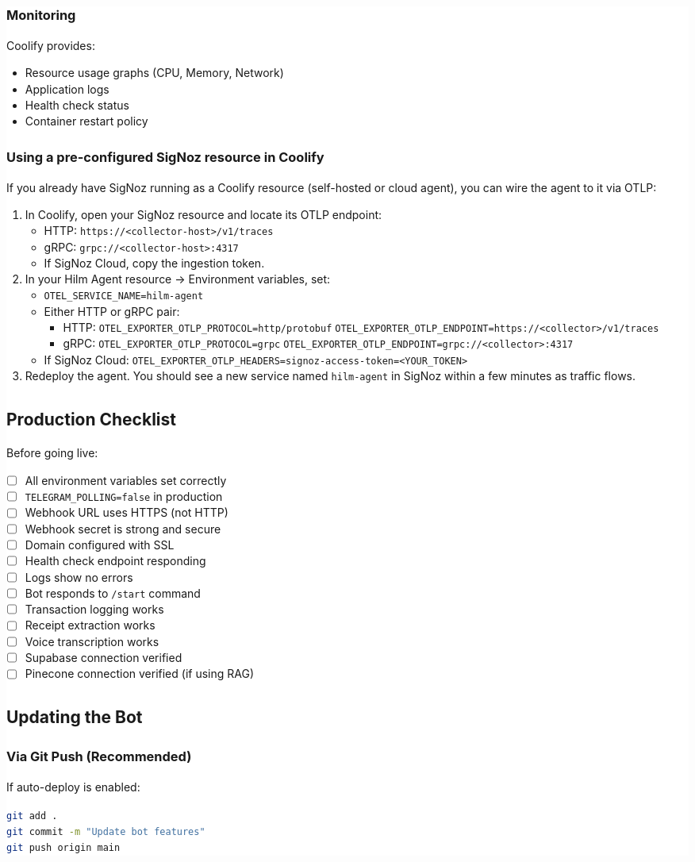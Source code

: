 ### Monitoring

Coolify provides:
- Resource usage graphs (CPU, Memory, Network)
- Application logs
- Health check status
- Container restart policy

### Using a pre-configured SigNoz resource in Coolify

If you already have SigNoz running as a Coolify resource (self-hosted or cloud agent), you can wire the agent to it via OTLP:

1. In Coolify, open your SigNoz resource and locate its OTLP endpoint:
   - HTTP: `https://<collector-host>/v1/traces`
   - gRPC: `grpc://<collector-host>:4317`
   - If SigNoz Cloud, copy the ingestion token.
2. In your Hilm Agent resource → Environment variables, set:
   - `OTEL_SERVICE_NAME=hilm-agent`
   - Either HTTP or gRPC pair:
     - HTTP: `OTEL_EXPORTER_OTLP_PROTOCOL=http/protobuf`
       `OTEL_EXPORTER_OTLP_ENDPOINT=https://<collector>/v1/traces`
     - gRPC: `OTEL_EXPORTER_OTLP_PROTOCOL=grpc`
       `OTEL_EXPORTER_OTLP_ENDPOINT=grpc://<collector>:4317`
   - If SigNoz Cloud: `OTEL_EXPORTER_OTLP_HEADERS=signoz-access-token=<YOUR_TOKEN>`
3. Redeploy the agent. You should see a new service named `hilm-agent` in SigNoz within a few minutes as traffic flows.

## Production Checklist

Before going live:

- [ ] All environment variables set correctly
- [ ] `TELEGRAM_POLLING=false` in production
- [ ] Webhook URL uses HTTPS (not HTTP)
- [ ] Webhook secret is strong and secure
- [ ] Domain configured with SSL
- [ ] Health check endpoint responding
- [ ] Logs show no errors
- [ ] Bot responds to `/start` command
- [ ] Transaction logging works
- [ ] Receipt extraction works
- [ ] Voice transcription works
- [ ] Supabase connection verified
- [ ] Pinecone connection verified (if using RAG)

## Updating the Bot

### Via Git Push (Recommended)

If auto-deploy is enabled:
```bash
git add .
git commit -m "Update bot features"
git push origin main
```
